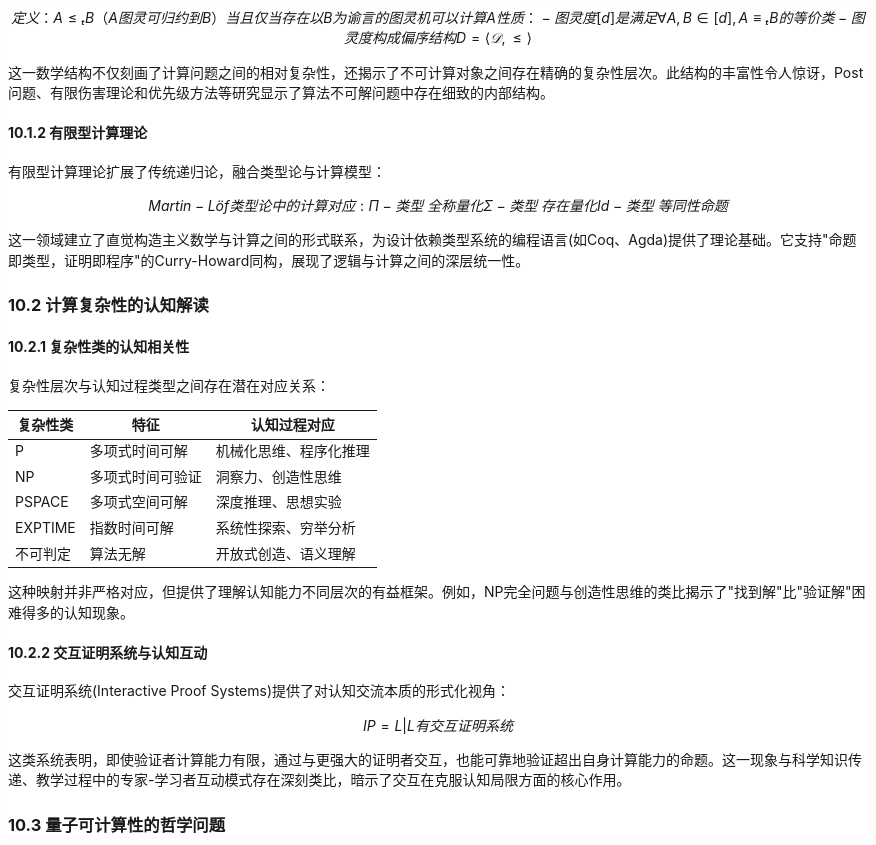 ```math
定义：A ≤ₜ B（A图灵可归约到B）当且仅当存在以B为谕言的图灵机可以计算A

性质：
- 图灵度[d]是满足 ∀A,B ∈ [d], A ≡ₜ B 的等价类
- 图灵度构成偏序结构 D = ⟨𝒟, ≤⟩
```

这一数学结构不仅刻画了计算问题之间的相对复杂性，还揭示了不可计算对象之间存在精确的复杂性层次。此结构的丰富性令人惊讶，Post问题、有限伤害理论和优先级方法等研究显示了算法不可解问题中存在细致的内部结构。

#### 10.1.2 有限型计算理论

有限型计算理论扩展了传统递归论，融合类型论与计算模型：

```math
Martin-Löf类型论中的计算对应:
Π-类型 ~ 全称量化
Σ-类型 ~ 存在量化
Id-类型 ~ 等同性命题
```

这一领域建立了直觉构造主义数学与计算之间的形式联系，为设计依赖类型系统的编程语言(如Coq、Agda)提供了理论基础。它支持"命题即类型，证明即程序"的Curry-Howard同构，展现了逻辑与计算之间的深层统一性。

### 10.2 计算复杂性的认知解读

#### 10.2.1 复杂性类的认知相关性

复杂性层次与认知过程类型之间存在潜在对应关系：

| 复杂性类 | 特征 | 认知过程对应 |
|---------|------|------------|
| P | 多项式时间可解 | 机械化思维、程序化推理 |
| NP | 多项式时间可验证 | 洞察力、创造性思维 |
| PSPACE | 多项式空间可解 | 深度推理、思想实验 |
| EXPTIME | 指数时间可解 | 系统性探索、穷举分析 |
| 不可判定 | 算法无解 | 开放式创造、语义理解 |

这种映射并非严格对应，但提供了理解认知能力不同层次的有益框架。例如，NP完全问题与创造性思维的类比揭示了"找到解"比"验证解"困难得多的认知现象。

#### 10.2.2 交互证明系统与认知互动

交互证明系统(Interactive Proof Systems)提供了对认知交流本质的形式化视角：

```math
IP = {L | L有交互证明系统}
```

这类系统表明，即使验证者计算能力有限，通过与更强大的证明者交互，也能可靠地验证超出自身计算能力的命题。这一现象与科学知识传递、教学过程中的专家-学习者互动模式存在深刻类比，暗示了交互在克服认知局限方面的核心作用。

### 10.3 量子可计算性的哲学问题
